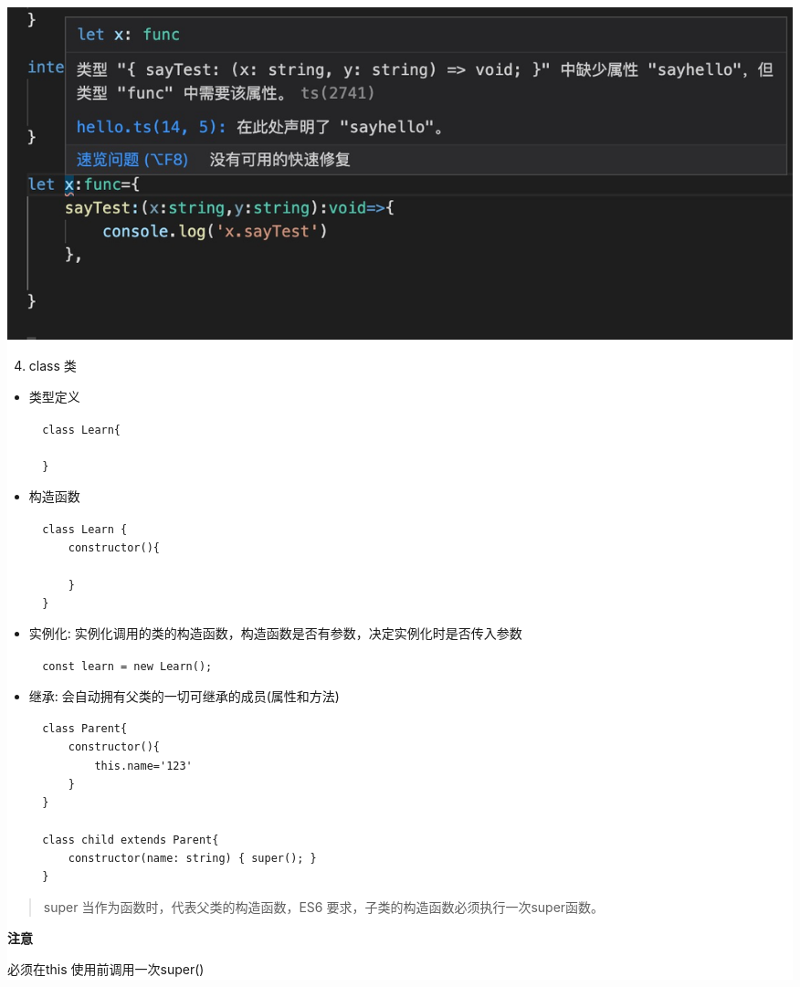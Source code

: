 ![avatar](../assets/interface.jpg)

4. class 类

+ 类型定义

        class Learn{

        }

+ 构造函数

        class Learn {
            constructor(){

            }
        }

+ 实例化: 实例化调用的类的构造函数，构造函数是否有参数，决定实例化时是否传入参数

        const learn = new Learn();

+ 继承: 会自动拥有父类的一切可继承的成员(属性和方法)

        class Parent{
            constructor(){
                this.name='123'
            }
        }

        class child extends Parent{
            constructor(name: string) { super(); }
        }
> super 当作为函数时，代表父类的构造函数，ES6 要求，子类的构造函数必须执行一次super函数。

**注意** 

必须在this 使用前调用一次super()

